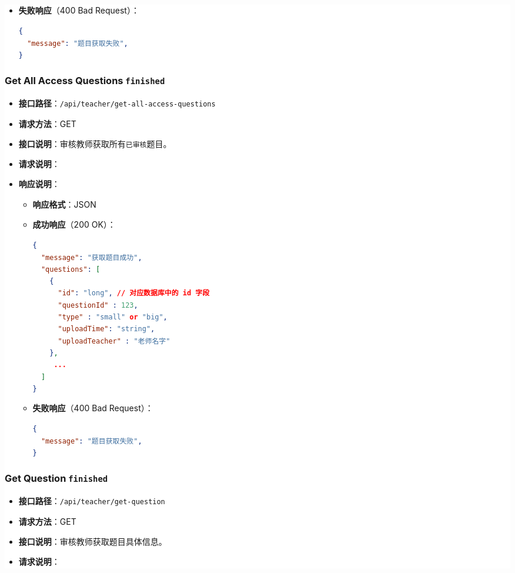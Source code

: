   - **失败响应**（400 Bad Request）：
  
    ```json
    {
      "message": "题目获取失败",
    }
    ```

###  Get All Access Questions `finished`

- **接口路径**：`/api/teacher/get-all-access-questions`

- **请求方法**：GET

- **接口说明**：审核教师获取所有`已审核`题目。

- **请求说明**：

- **响应说明**：

  - **响应格式**：JSON

  - **成功响应**（200 OK）：

    ```json
    {
      "message": "获取题目成功",
      "questions": [
        {
          "id": "long", // 对应数据库中的 id 字段
          "questionId" : 123,
          "type" : "small" or "big",
          "uploadTime": "string",
          "uploadTeacher" : "老师名字"
        },
         ...
      ]
    }
    ```

  - **失败响应**（400 Bad Request）：

    ```json
    {
      "message": "题目获取失败",
    }
    ```

###  Get  Question `finished`

- **接口路径**：`/api/teacher/get-question`

- **请求方法**：GET

- **接口说明**：审核教师获取题目具体信息。

- **请求说明**：
